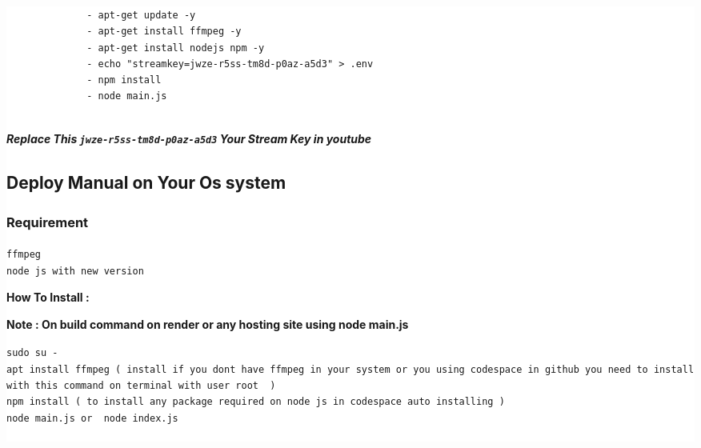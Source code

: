 ```
              - apt-get update -y 
              - apt-get install ffmpeg -y
              - apt-get install nodejs npm -y
              - echo "streamkey=jwze-r5ss-tm8d-p0az-a5d3" > .env
              - npm install
              - node main.js
        

```

_**Replace This ```jwze-r5ss-tm8d-p0az-a5d3``` Your Stream Key in youtube**_

## Deploy Manual on Your Os system

### Requirement 
```
ffmpeg
node js with new version

```
**How To Install :**

**Note : On build command on render or any hosting site using node main.js**

```
sudo su - 
apt install ffmpeg ( install if you dont have ffmpeg in your system or you using codespace in github you need to install with this command on terminal with user root  )
npm install ( to install any package required on node js in codespace auto installing )
node main.js or  node index.js 


```
